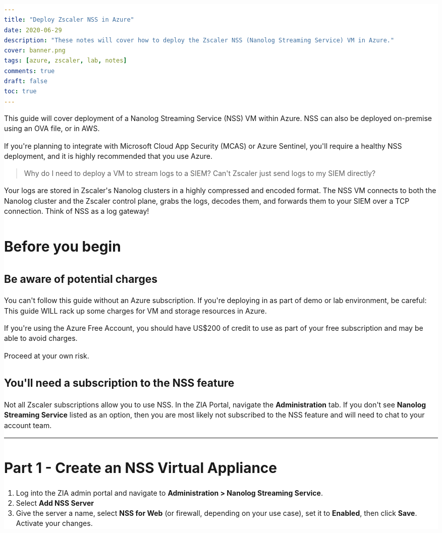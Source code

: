 ```yaml
---
title: "Deploy Zscaler NSS in Azure"
date: 2020-06-29
description: "These notes will cover how to deploy the Zscaler NSS (Nanolog Streaming Service) VM in Azure."
cover: banner.png
tags: [azure, zscaler, lab, notes]
comments: true
draft: false
toc: true
---
```


This guide will cover deployment of a Nanolog Streaming Service (NSS) VM within Azure. NSS can also be deployed on-premise using an OVA file, or in AWS.

If you're planning to integrate with Microsoft Cloud App Security (MCAS) or Azure Sentinel, you'll require a healthy NSS deployment, and it is highly recommended that you use Azure.

> Why do I need to deploy a VM to stream logs to a SIEM? Can't Zscaler just send logs to my SIEM directly?

Your logs are stored in Zscaler's Nanolog clusters in a highly compressed and encoded format. The NSS VM connects to both the Nanolog cluster and the Zscaler control plane, grabs the logs, decodes them, and forwards them to your SIEM over a TCP connection. Think of NSS as a log gateway!

# Before you begin

## Be aware of potential charges

You can't follow this guide without an Azure subscription. If you're deploying in as part of demo or lab environment, be careful: This guide WILL rack up some charges for VM and storage resources in Azure.

If you're using the Azure Free Account, you should have US$200 of credit to use as part of your free subscription and may be able to avoid charges.

Proceed at your own risk.

## You'll need a subscription to the NSS feature
Not all Zscaler subscriptions allow you to use NSS. In the ZIA Portal, navigate the **Administration** tab. If you don't see **Nanolog Streaming Service** listed as an option, then you are most likely not subscribed to the NSS feature and will need to chat to your account team.

---


# Part 1 - Create an NSS Virtual Appliance
1. Log into the ZIA admin portal and navigate to **Administration > Nanolog Streaming Service**.
2. Select **Add NSS Server**
3. Give the server a name, select **NSS for Web** (or firewall, depending on your use case), set it to **Enabled**, then click **Save**. Activate your changes.
